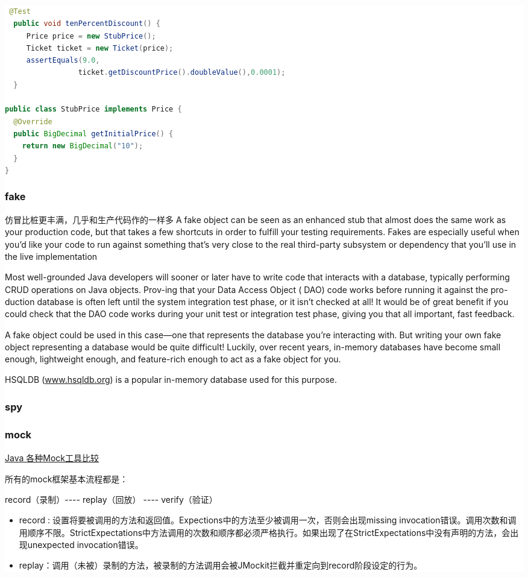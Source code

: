 ```java
 @Test
  public void tenPercentDiscount() {
     Price price = new StubPrice(); 
     Ticket ticket = new Ticket(price);           
     assertEquals(9.0,
                 ticket.getDiscountPrice().doubleValue(),0.0001);       
  }

public class StubPrice implements Price {
  @Override
  public BigDecimal getInitialPrice() {
    return new BigDecimal("10");         
  }
}
```



### fake

仿冒比桩更丰满，几乎和生产代码作的一样多
A  fake  object can be seen as an enhanced stub that almost does the same work as your production code, but that takes a few shortcuts in order to fulfill your testing requirements. Fakes are especially useful when you’d like your code to run against something that’s very close to the real third-party subsystem or dependency that you’ll use in the live implementation

 Most well-grounded Java developers will sooner or later have to write code that interacts with a database, typically performing CRUD  operations on Java objects. Prov-ing that your Data Access Object ( DAO) code works before running it against the pro-duction database is often left until the system integration test phase, or it isn’t checked at all! It would be of great benefit if you could check that the  DAO code works during your unit test or integration test phase, giving you that all important, fast feedback.

 A fake object could be used in this case—one that represents the database you’re interacting with. But writing your own fake object representing a database would be quite  difficult!  Luckily,  over  recent  years,  in-memory  databases  have  become  small enough, lightweight enough, and feature-rich enough to act as a fake object for you.

HSQLDB (www.hsqldb.org) is a popular in-memory database used for this purpose.

### spy

### mock


[Java 各种Mock工具比较](https://blog.csdn.net/yasi_xi/article/details/24642517)

所有的mock框架基本流程都是：

record（录制）---- replay（回放） ---- verify（验证）

- record : 设置将要被调用的方法和返回值。Expections中的方法至少被调用一次，否则会出现missing invocation错误。调用次数和调用顺序不限。StrictExpectations中方法调用的次数和顺序都必须严格执行。如果出现了在StrictExpectations中没有声明的方法，会出现unexpected invocation错误。

- replay：调用（未被）录制的方法，被录制的方法调用会被JMockit拦截并重定向到record阶段设定的行为。
